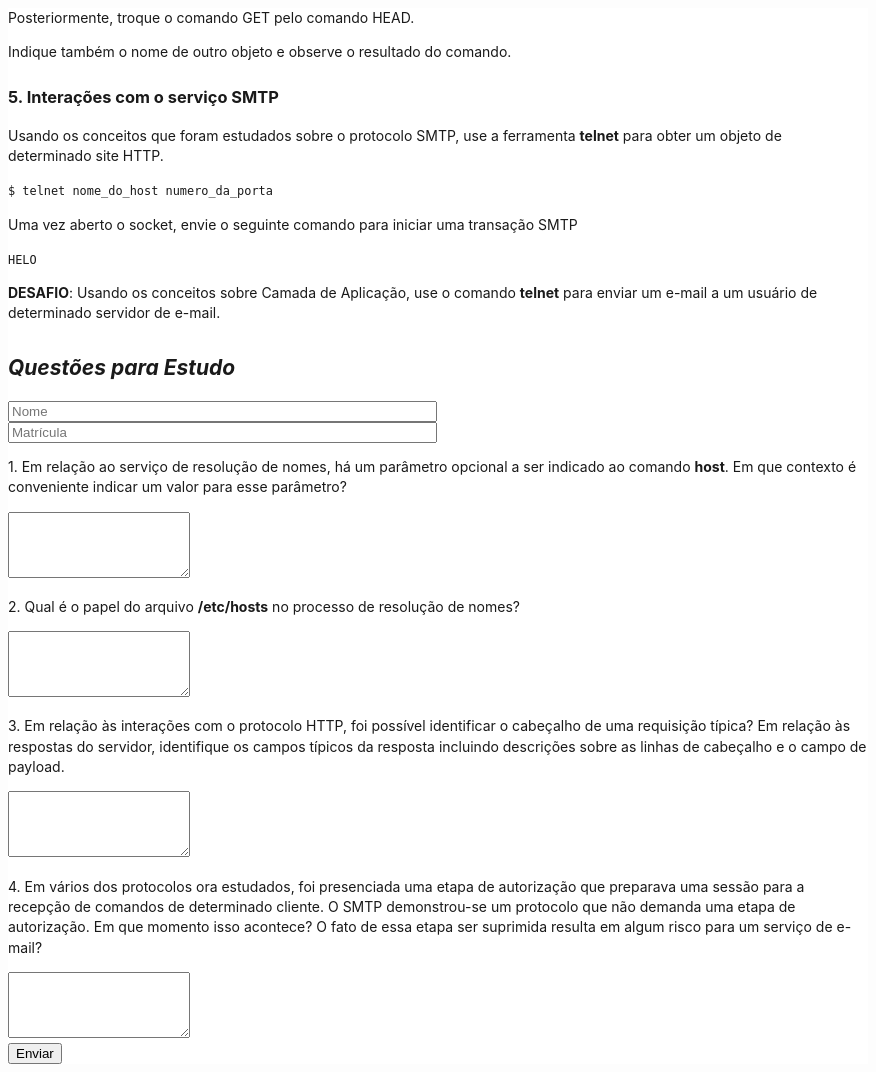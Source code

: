 Posteriormente, troque o comando GET pelo comando HEAD.

Indique também o nome de outro objeto e observe o resultado do comando.

### 5. Interações com o serviço SMTP
Usando os conceitos que foram estudados sobre o protocolo SMTP, use a ferramenta **telnet** para obter um objeto de determinado site HTTP.
```bash
$ telnet nome_do_host numero_da_porta
```

Uma vez aberto o socket, envie o seguinte comando para iniciar uma transação SMTP
```
HELO
```

**DESAFIO**: Usando os conceitos sobre Camada de Aplicação, use o comando **telnet** para enviar um e-mail a um usuário de determinado servidor de e-mail.

## *Questões para Estudo*
<link rel="stylesheet" href="../../style.css">
<div class="main-block">
<form>
<div class="info">
<input style="width:49%" type="text" name="nome" placeholder="Nome" required>
<input style="width:49%" type="number" name="matricula" placeholder="Matrícula" required>
</div>
<p class="question">1. Em relação ao serviço de resolução de nomes, há um parâmetro opcional a ser indicado ao comando <b>host</b>. Em que contexto é conveniente indicar um valor para esse parâmetro?</p>
<div>
<textarea rows="4" id="0"></textarea>
</div>
<p class="question">2. Qual é o papel do arquivo <b>/etc/hosts</b> no processo de resolução de nomes?</p>
<div>
<textarea rows="4" id="1"></textarea>
</div>
<p class="question">3. Em relação às interações com o protocolo HTTP, foi possível identificar o cabeçalho de uma requisição típica? Em relação às respostas do servidor, identifique os campos típicos da resposta incluindo descrições sobre as linhas de cabeçalho e o campo de payload.</p>
<div>
<textarea rows="4" id="2"></textarea>
</div>
<p class="question">4. Em vários dos protocolos ora estudados, foi presenciada uma etapa de autorização que preparava uma sessão para a recepção de comandos de determinado cliente. O SMTP demonstrou-se um protocolo que não demanda uma etapa de autorização. Em que momento isso acontece? O fato de essa etapa ser suprimida resulta em algum risco para um serviço de e-mail?</p>
<div>
<textarea rows="4" id="3"></textarea>
</div>
</form>
<button class="submit-btn" id="submit-btn" onclick="getInfos('{{teacher.email}}')">Enviar</button>
</div>
<script src="../../main.js"></script>
